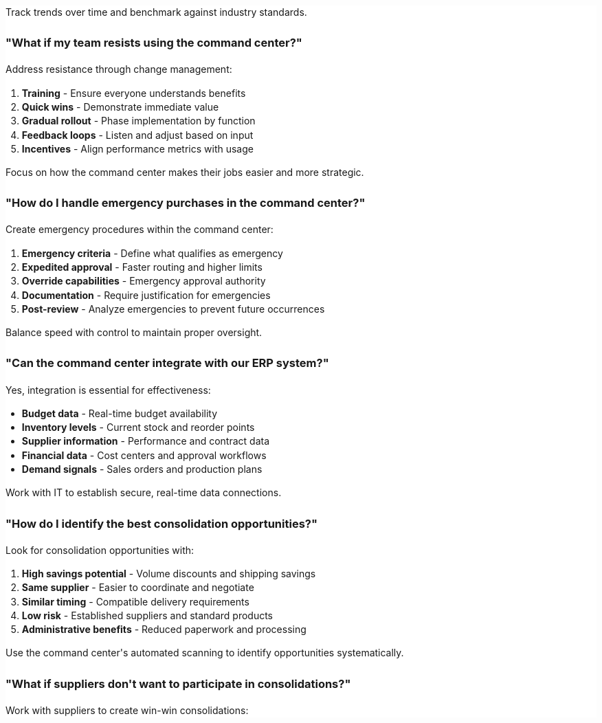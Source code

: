 Track trends over time and benchmark against industry standards.

### "What if my team resists using the command center?"

Address resistance through change management:

1. **Training** - Ensure everyone understands benefits
2. **Quick wins** - Demonstrate immediate value
3. **Gradual rollout** - Phase implementation by function
4. **Feedback loops** - Listen and adjust based on input
5. **Incentives** - Align performance metrics with usage

Focus on how the command center makes their jobs easier and more strategic.

### "How do I handle emergency purchases in the command center?"

Create emergency procedures within the command center:

1. **Emergency criteria** - Define what qualifies as emergency
2. **Expedited approval** - Faster routing and higher limits
3. **Override capabilities** - Emergency approval authority
4. **Documentation** - Require justification for emergencies
5. **Post-review** - Analyze emergencies to prevent future occurrences

Balance speed with control to maintain proper oversight.

### "Can the command center integrate with our ERP system?"

Yes, integration is essential for effectiveness:

- **Budget data** - Real-time budget availability
- **Inventory levels** - Current stock and reorder points
- **Supplier information** - Performance and contract data
- **Financial data** - Cost centers and approval workflows
- **Demand signals** - Sales orders and production plans

Work with IT to establish secure, real-time data connections.

### "How do I identify the best consolidation opportunities?"

Look for consolidation opportunities with:

1. **High savings potential** - Volume discounts and shipping savings
2. **Same supplier** - Easier to coordinate and negotiate
3. **Similar timing** - Compatible delivery requirements
4. **Low risk** - Established suppliers and standard products
5. **Administrative benefits** - Reduced paperwork and processing

Use the command center's automated scanning to identify opportunities systematically.

### "What if suppliers don't want to participate in consolidations?"

Work with suppliers to create win-win consolidations:
